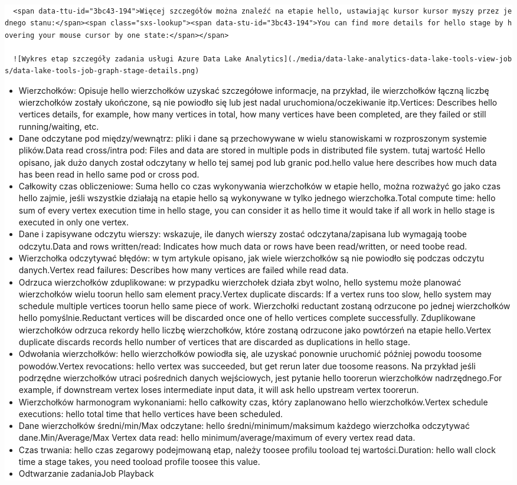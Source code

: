       <span data-ttu-id="3bc43-194">Więcej szczegółów można znaleźć na etapie hello, ustawiając kursor kursor myszy przez jednego stanu:</span><span class="sxs-lookup"><span data-stu-id="3bc43-194">You can find more details for hello stage by hovering your mouse cursor by one state:</span></span>
      
      ![Wykres etap szczegóły zadania usługi Azure Data Lake Analytics](./media/data-lake-analytics-data-lake-tools-view-jobs/data-lake-tools-job-graph-stage-details.png)
  * <span data-ttu-id="3bc43-196">Wierzchołków: Opisuje hello wierzchołków uzyskać szczegółowe informacje, na przykład, ile wierzchołków łączną liczbę wierzchołków zostały ukończone, są nie powiodło się lub jest nadal uruchomiona/oczekiwanie itp.</span><span class="sxs-lookup"><span data-stu-id="3bc43-196">Vertices: Describes hello vertices details, for example, how many vertices in total, how many vertices have been completed, are they failed or still running/waiting, etc.</span></span>
  * <span data-ttu-id="3bc43-197">Dane odczytane pod między/wewnątrz: pliki i dane są przechowywane w wielu stanowiskami w rozproszonym systemie plików.</span><span class="sxs-lookup"><span data-stu-id="3bc43-197">Data read cross/intra pod: Files and data are stored in multiple pods in distributed file system.</span></span> <span data-ttu-id="3bc43-198">tutaj wartość Hello opisano, jak dużo danych został odczytany w hello tej samej pod lub granic pod.</span><span class="sxs-lookup"><span data-stu-id="3bc43-198">hello value here describes how much data has been read in hello same pod or cross pod.</span></span>
  * <span data-ttu-id="3bc43-199">Całkowity czas obliczeniowe: Suma hello co czas wykonywania wierzchołków w etapie hello, można rozważyć go jako czas hello zajmie, jeśli wszystkie działają na etapie hello są wykonywane w tylko jednego wierzchołka.</span><span class="sxs-lookup"><span data-stu-id="3bc43-199">Total compute time: hello sum of every vertex execution time in hello stage, you can consider it as hello time it would take if all work in hello stage is executed in only one vertex.</span></span>
  * <span data-ttu-id="3bc43-200">Dane i zapisywane odczytu wierszy: wskazuje, ile danych wierszy zostać odczytana/zapisana lub wymagają toobe odczytu.</span><span class="sxs-lookup"><span data-stu-id="3bc43-200">Data and rows written/read: Indicates how much data or rows have been read/written, or need toobe read.</span></span>
  * <span data-ttu-id="3bc43-201">Wierzchołka odczytywać błędów: w tym artykule opisano, jak wiele wierzchołków są nie powiodło się podczas odczytu danych.</span><span class="sxs-lookup"><span data-stu-id="3bc43-201">Vertex read failures: Describes how many vertices are failed while read data.</span></span>
  * <span data-ttu-id="3bc43-202">Odrzuca wierzchołków zduplikowane: w przypadku wierzchołek działa zbyt wolno, hello systemu może planować wierzchołków wielu toorun hello sam element pracy.</span><span class="sxs-lookup"><span data-stu-id="3bc43-202">Vertex duplicate discards: If a vertex runs too slow, hello system may schedule multiple vertices toorun hello same piece of work.</span></span> <span data-ttu-id="3bc43-203">Wierzchołki reductant zostaną odrzucone po jednej wierzchołków hello pomyślnie.</span><span class="sxs-lookup"><span data-stu-id="3bc43-203">Reductant vertices will be discarded once one of hello vertices complete successfully.</span></span> <span data-ttu-id="3bc43-204">Zduplikowane wierzchołków odrzuca rekordy hello liczbę wierzchołków, które zostaną odrzucone jako powtórzeń na etapie hello.</span><span class="sxs-lookup"><span data-stu-id="3bc43-204">Vertex duplicate discards records hello number of vertices that are discarded as duplications in hello stage.</span></span>
  * <span data-ttu-id="3bc43-205">Odwołania wierzchołków: hello wierzchołków powiodła się, ale uzyskać ponownie uruchomić później powodu toosome powodów.</span><span class="sxs-lookup"><span data-stu-id="3bc43-205">Vertex revocations: hello vertex was succeeded, but get rerun later due toosome reasons.</span></span> <span data-ttu-id="3bc43-206">Na przykład jeśli podrzędne wierzchołków utraci pośrednich danych wejściowych, jest pytanie hello toorerun wierzchołków nadrzędnego.</span><span class="sxs-lookup"><span data-stu-id="3bc43-206">For example, if downstream vertex loses intermediate input data, it will ask hello upstream vertex toorerun.</span></span>
  * <span data-ttu-id="3bc43-207">Wierzchołków harmonogram wykonaniami: hello całkowity czas, który zaplanowano hello wierzchołków.</span><span class="sxs-lookup"><span data-stu-id="3bc43-207">Vertex schedule executions: hello total time that hello vertices have been scheduled.</span></span>
  * <span data-ttu-id="3bc43-208">Dane wierzchołków średni/min/Max odczytane: hello średni/minimum/maksimum każdego wierzchołka odczytywać dane.</span><span class="sxs-lookup"><span data-stu-id="3bc43-208">Min/Average/Max Vertex data read: hello minimum/average/maximum of every vertex read data.</span></span>
  * <span data-ttu-id="3bc43-209">Czas trwania: hello czas zegarowy podejmowaną etap, należy toosee profilu tooload tej wartości.</span><span class="sxs-lookup"><span data-stu-id="3bc43-209">Duration: hello wall clock time a stage takes, you need tooload profile toosee this value.</span></span>
  * <span data-ttu-id="3bc43-210">Odtwarzanie zadania</span><span class="sxs-lookup"><span data-stu-id="3bc43-210">Job Playback</span></span>
    